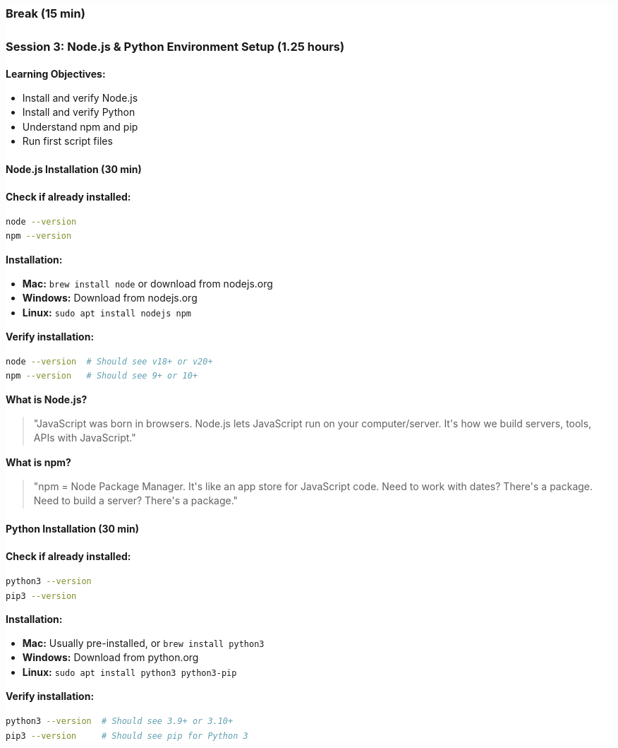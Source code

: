 ### Break (15 min)

### Session 3: Node.js & Python Environment Setup (1.25 hours)

**Learning Objectives:**
- Install and verify Node.js
- Install and verify Python
- Understand npm and pip
- Run first script files

#### Node.js Installation (30 min)

**Check if already installed:**
```bash
node --version
npm --version
```

**Installation:**
- **Mac:** `brew install node` or download from nodejs.org
- **Windows:** Download from nodejs.org
- **Linux:** `sudo apt install nodejs npm`

**Verify installation:**
```bash
node --version  # Should see v18+ or v20+
npm --version   # Should see 9+ or 10+
```

**What is Node.js?**
> "JavaScript was born in browsers. Node.js lets JavaScript run on your computer/server. It's how we build servers, tools, APIs with JavaScript."

**What is npm?**
> "npm = Node Package Manager. It's like an app store for JavaScript code. Need to work with dates? There's a package. Need to build a server? There's a package."

#### Python Installation (30 min)

**Check if already installed:**
```bash
python3 --version
pip3 --version
```

**Installation:**
- **Mac:** Usually pre-installed, or `brew install python3`
- **Windows:** Download from python.org
- **Linux:** `sudo apt install python3 python3-pip`

**Verify installation:**
```bash
python3 --version  # Should see 3.9+ or 3.10+
pip3 --version     # Should see pip for Python 3
```
